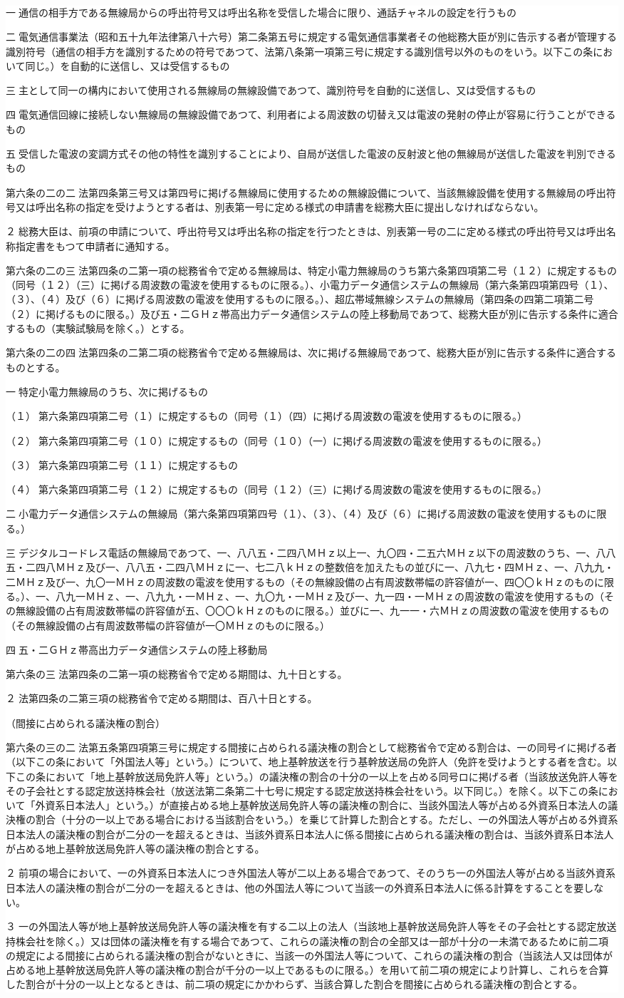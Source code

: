 一 通信の相手方である無線局からの呼出符号又は呼出名称を受信した場合に限り、通話チャネルの設定を行うもの

二 電気通信事業法（昭和五十九年法律第八十六号）第二条第五号に規定する電気通信事業者その他総務大臣が別に告示する者が管理する識別符号（通信の相手方を識別するための符号であつて、法第八条第一項第三号に規定する識別信号以外のものをいう。以下この条において同じ。）を自動的に送信し、又は受信するもの

三 主として同一の構内において使用される無線局の無線設備であつて、識別符号を自動的に送信し、又は受信するもの

四 電気通信回線に接続しない無線局の無線設備であつて、利用者による周波数の切替え又は電波の発射の停止が容易に行うことができるもの

五 受信した電波の変調方式その他の特性を識別することにより、自局が送信した電波の反射波と他の無線局が送信した電波を判別できるもの

第六条の二の二 法第四条第三号又は第四号に掲げる無線局に使用するための無線設備について、当該無線設備を使用する無線局の呼出符号又は呼出名称の指定を受けようとする者は、別表第一号に定める様式の申請書を総務大臣に提出しなければならない。

２ 総務大臣は、前項の申請について、呼出符号又は呼出名称の指定を行つたときは、別表第一号の二に定める様式の呼出符号又は呼出名称指定書をもつて申請者に通知する。

第六条の二の三 法第四条の二第一項の総務省令で定める無線局は、特定小電力無線局のうち第六条第四項第二号（１２）に規定するもの（同号（１２）（三）に掲げる周波数の電波を使用するものに限る。）、小電力データ通信システムの無線局（第六条第四項第四号（１）、（３）、（４）及び（６）に掲げる周波数の電波を使用するものに限る。）、超広帯域無線システムの無線局（第四条の四第二項第二号（２）に掲げるものに限る。）及び五・二ＧＨｚ帯高出力データ通信システムの陸上移動局であつて、総務大臣が別に告示する条件に適合するもの（実験試験局を除く。）とする。

第六条の二の四 法第四条の二第二項の総務省令で定める無線局は、次に掲げる無線局であつて、総務大臣が別に告示する条件に適合するものとする。

一 特定小電力無線局のうち、次に掲げるもの

（１） 第六条第四項第二号（１）に規定するもの（同号（１）（四）に掲げる周波数の電波を使用するものに限る。）

（２） 第六条第四項第二号（１０）に規定するもの（同号（１０）（一）に掲げる周波数の電波を使用するものに限る。）

（３） 第六条第四項第二号（１１）に規定するもの

（４） 第六条第四項第二号（１２）に規定するもの（同号（１２）（三）に掲げる周波数の電波を使用するものに限る。）

二 小電力データ通信システムの無線局（第六条第四項第四号（１）、（３）、（４）及び（６）に掲げる周波数の電波を使用するものに限る。）

三 デジタルコードレス電話の無線局であつて、一、八八五・二四八ＭＨｚ以上一、九〇四・二五六ＭＨｚ以下の周波数のうち、一、八八五・二四八ＭＨｚ及び一、八八五・二四八ＭＨｚに一、七二八ｋＨｚの整数倍を加えたもの並びに一、八九七・四ＭＨｚ、一、八九九・二ＭＨｚ及び一、九〇一ＭＨｚの周波数の電波を使用するもの（その無線設備の占有周波数帯幅の許容値が一、四〇〇ｋＨｚのものに限る。）、一、八九一ＭＨｚ、一、八九九・一ＭＨｚ、一、九〇九・一ＭＨｚ及び一、九一四・一ＭＨｚの周波数の電波を使用するもの（その無線設備の占有周波数帯幅の許容値が五、〇〇〇ｋＨｚのものに限る。）並びに一、九一一・六ＭＨｚの周波数の電波を使用するもの（その無線設備の占有周波数帯幅の許容値が一〇ＭＨｚのものに限る。）

四 五・二ＧＨｚ帯高出力データ通信システムの陸上移動局

第六条の三 法第四条の二第一項の総務省令で定める期間は、九十日とする。

２ 法第四条の二第三項の総務省令で定める期間は、百八十日とする。

（間接に占められる議決権の割合）

第六条の三の二 法第五条第四項第三号に規定する間接に占められる議決権の割合として総務省令で定める割合は、一の同号イに掲げる者（以下この条において「外国法人等」という。）について、地上基幹放送を行う基幹放送局の免許人（免許を受けようとする者を含む。以下この条において「地上基幹放送局免許人等」という。）の議決権の割合の十分の一以上を占める同号ロに掲げる者（当該放送免許人等をその子会社とする認定放送持株会社（放送法第二条第二十七号に規定する認定放送持株会社をいう。以下同じ。）を除く。以下この条において「外資系日本法人」という。）が直接占める地上基幹放送局免許人等の議決権の割合に、当該外国法人等が占める外資系日本法人の議決権の割合（十分の一以上である場合における当該割合をいう。）を乗じて計算した割合とする。ただし、一の外国法人等が占める外資系日本法人の議決権の割合が二分の一を超えるときは、当該外資系日本法人に係る間接に占められる議決権の割合は、当該外資系日本法人が占める地上基幹放送局免許人等の議決権の割合とする。

２ 前項の場合において、一の外資系日本法人につき外国法人等が二以上ある場合であつて、そのうち一の外国法人等が占める当該外資系日本法人の議決権の割合が二分の一を超えるときは、他の外国法人等について当該一の外資系日本法人に係る計算をすることを要しない。

３ 一の外国法人等が地上基幹放送局免許人等の議決権を有する二以上の法人（当該地上基幹放送局免許人等をその子会社とする認定放送持株会社を除く。）又は団体の議決権を有する場合であつて、これらの議決権の割合の全部又は一部が十分の一未満であるために前二項の規定による間接に占められる議決権の割合がないときに、当該一の外国法人等について、これらの議決権の割合（当該法人又は団体が占める地上基幹放送局免許人等の議決権の割合が千分の一以上であるものに限る。）を用いて前二項の規定により計算し、これらを合算した割合が十分の一以上となるときは、前二項の規定にかかわらず、当該合算した割合を間接に占められる議決権の割合とする。
